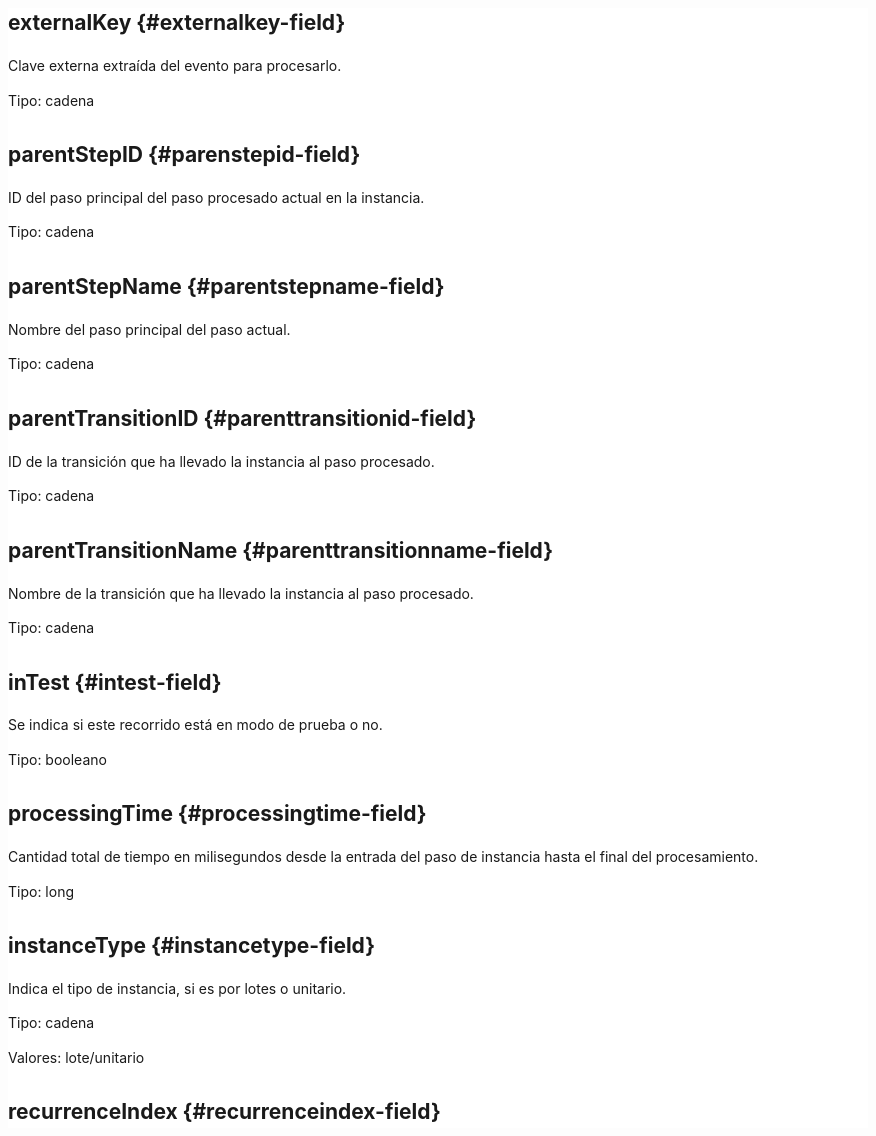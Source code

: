 ## externalKey {#externalkey-field}

Clave externa extraída del evento para procesarlo.

Tipo: cadena

## parentStepID {#parenstepid-field}

ID del paso principal del paso procesado actual en la instancia.

Tipo: cadena

## parentStepName {#parentstepname-field}

Nombre del paso principal del paso actual.

Tipo: cadena

## parentTransitionID {#parenttransitionid-field}

ID de la transición que ha llevado la instancia al paso procesado.

Tipo: cadena

## parentTransitionName {#parenttransitionname-field}

Nombre de la transición que ha llevado la instancia al paso procesado.

Tipo: cadena

## inTest {#intest-field}

Se indica si este recorrido está en modo de prueba o no.

Tipo: booleano

## processingTime {#processingtime-field}

Cantidad total de tiempo en milisegundos desde la entrada del paso de instancia hasta el final del procesamiento.

Tipo: long

## instanceType {#instancetype-field}

Indica el tipo de instancia, si es por lotes o unitario.

Tipo: cadena

Valores: lote/unitario

## recurrenceIndex {#recurrenceindex-field}
